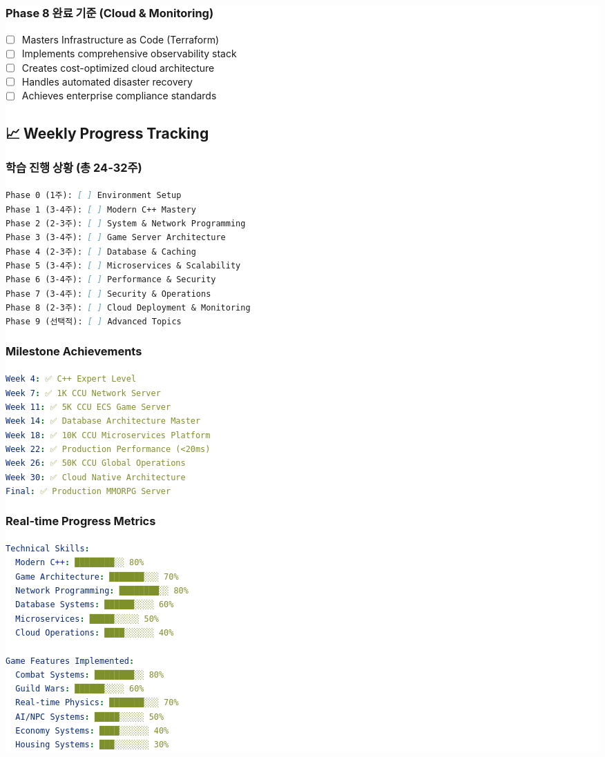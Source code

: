 ### Phase 8 완료 기준 (Cloud & Monitoring)
- [ ] Masters Infrastructure as Code (Terraform)
- [ ] Implements comprehensive observability stack
- [ ] Creates cost-optimized cloud architecture
- [ ] Handles automated disaster recovery
- [ ] Achieves enterprise compliance standards

## 📈 Weekly Progress Tracking

### 학습 진행 상황 (총 24-32주)
```markdown
Phase 0 (1주): [ ] Environment Setup
Phase 1 (3-4주): [ ] Modern C++ Mastery  
Phase 2 (2-3주): [ ] System & Network Programming
Phase 3 (3-4주): [ ] Game Server Architecture
Phase 4 (2-3주): [ ] Database & Caching
Phase 5 (3-4주): [ ] Microservices & Scalability  
Phase 6 (3-4주): [ ] Performance & Security
Phase 7 (3-4주): [ ] Security & Operations
Phase 8 (2-3주): [ ] Cloud Deployment & Monitoring
Phase 9 (선택적): [ ] Advanced Topics
```

### Milestone Achievements
```yaml
Week 4: ✅ C++ Expert Level
Week 7: ✅ 1K CCU Network Server  
Week 11: ✅ 5K CCU ECS Game Server
Week 14: ✅ Database Architecture Master
Week 18: ✅ 10K CCU Microservices Platform
Week 22: ✅ Production Performance (<20ms)
Week 26: ✅ 50K CCU Global Operations
Week 30: ✅ Cloud Native Architecture
Final: ✅ Production MMORPG Server
```

### Real-time Progress Metrics
```yaml
Technical Skills:
  Modern C++: ████████░░ 80%
  Game Architecture: ███████░░░ 70%  
  Network Programming: ████████░░ 80%
  Database Systems: ██████░░░░ 60%
  Microservices: █████░░░░░ 50%
  Cloud Operations: ████░░░░░░ 40%

Game Features Implemented:
  Combat Systems: ████████░░ 80%
  Guild Wars: ██████░░░░ 60%
  Real-time Physics: ███████░░░ 70%
  AI/NPC Systems: █████░░░░░ 50%
  Economy Systems: ████░░░░░░ 40%
  Housing Systems: ███░░░░░░░ 30%
```
